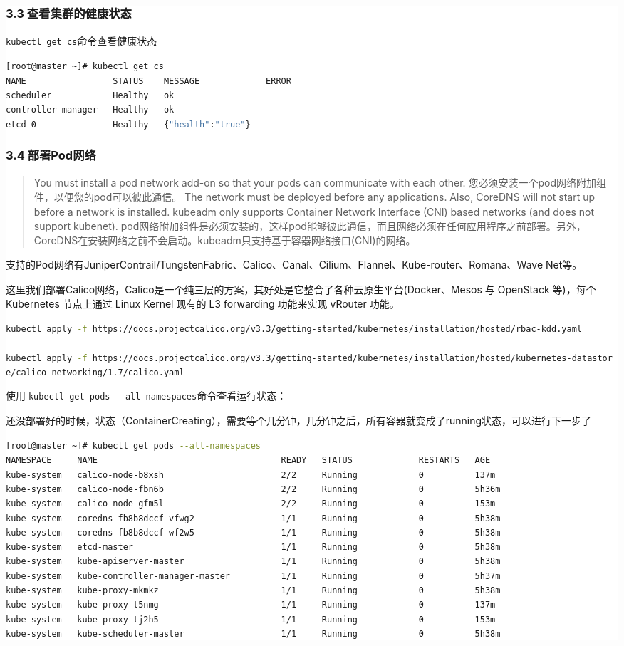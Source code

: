 

### 3.3 查看集群的健康状态

`kubectl get cs`命令查看健康状态

```bash
[root@master ~]# kubectl get cs
NAME                 STATUS    MESSAGE             ERROR
scheduler            Healthy   ok
controller-manager   Healthy   ok
etcd-0               Healthy   {"health":"true"}
```

### 3.4 部署Pod网络

>You must install a pod network add-on so that your pods can communicate with each other.
>您必须安装一个pod网络附加组件，以便您的pod可以彼此通信。
>The network must be deployed before any applications. Also, CoreDNS will not start up before a network is installed. kubeadm only supports Container Network Interface (CNI) based networks (and does not support kubenet).
>pod网络附加组件是必须安装的，这样pod能够彼此通信，而且网络必须在任何应用程序之前部署。另外，CoreDNS在安装网络之前不会启动。kubeadm只支持基于容器网络接口(CNI)的网络。

支持的Pod网络有JuniperContrail/TungstenFabric、Calico、Canal、Cilium、Flannel、Kube-router、Romana、Wave Net等。

这里我们部署Calico网络，Calico是一个纯三层的方案，其好处是它整合了各种云原生平台(Docker、Mesos 与 OpenStack 等)，每个 Kubernetes 节点上通过 Linux Kernel 现有的 L3 forwarding 功能来实现 vRouter 功能。

```bash
kubectl apply -f https://docs.projectcalico.org/v3.3/getting-started/kubernetes/installation/hosted/rbac-kdd.yaml

kubectl apply -f https://docs.projectcalico.org/v3.3/getting-started/kubernetes/installation/hosted/kubernetes-datastore/calico-networking/1.7/calico.yaml
```

使用 `kubectl get pods --all-namespaces`命令查看运行状态：

还没部署好的时候，状态（ContainerCreating），需要等个几分钟，几分钟之后，所有容器就变成了running状态，可以进行下一步了

```bash
[root@master ~]# kubectl get pods --all-namespaces
NAMESPACE     NAME                                    READY   STATUS             RESTARTS   AGE
kube-system   calico-node-b8xsh                       2/2     Running            0          137m
kube-system   calico-node-fbn6b                       2/2     Running            0          5h36m
kube-system   calico-node-gfm5l                       2/2     Running            0          153m
kube-system   coredns-fb8b8dccf-vfwg2                 1/1     Running            0          5h38m
kube-system   coredns-fb8b8dccf-wf2w5                 1/1     Running            0          5h38m
kube-system   etcd-master                             1/1     Running            0          5h38m
kube-system   kube-apiserver-master                   1/1     Running            0          5h38m
kube-system   kube-controller-manager-master          1/1     Running            0          5h37m
kube-system   kube-proxy-mkmkz                        1/1     Running            0          5h38m
kube-system   kube-proxy-t5nmg                        1/1     Running            0          137m
kube-system   kube-proxy-tj2h5                        1/1     Running            0          153m
kube-system   kube-scheduler-master                   1/1     Running            0          5h38m
```
